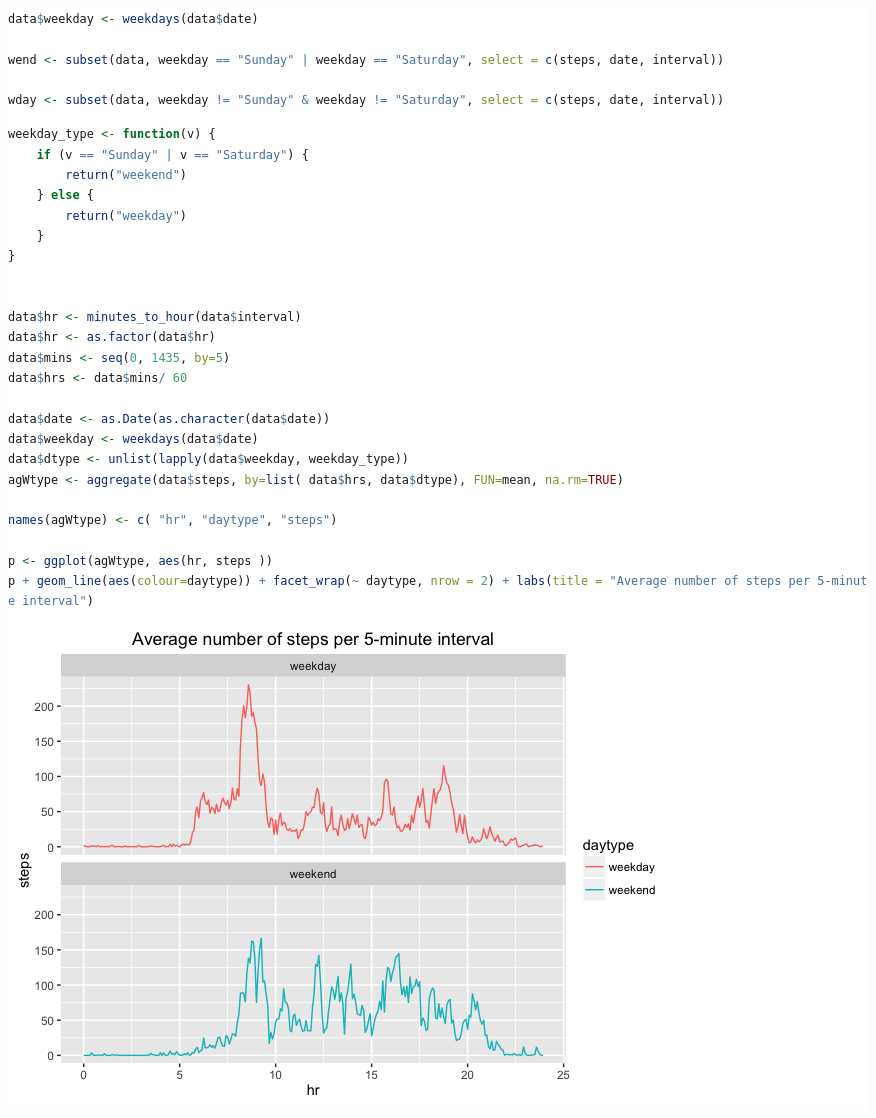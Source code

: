 
```r
data$weekday <- weekdays(data$date)

wend <- subset(data, weekday == "Sunday" | weekday == "Saturday", select = c(steps, date, interval))

wday <- subset(data, weekday != "Sunday" & weekday != "Saturday", select = c(steps, date, interval))
```



```r
weekday_type <- function(v) {
    if (v == "Sunday" | v == "Saturday") {
        return("weekend")
    } else {
        return("weekday")
    }
}


data$hr <- minutes_to_hour(data$interval)
data$hr <- as.factor(data$hr)
data$mins <- seq(0, 1435, by=5)
data$hrs <- data$mins/ 60

data$date <- as.Date(as.character(data$date))
data$weekday <- weekdays(data$date)
data$dtype <- unlist(lapply(data$weekday, weekday_type))
agWtype <- aggregate(data$steps, by=list( data$hrs, data$dtype), FUN=mean, na.rm=TRUE)

names(agWtype) <- c( "hr", "daytype", "steps")

p <- ggplot(agWtype, aes(hr, steps ))
p + geom_line(aes(colour=daytype)) + facet_wrap(~ daytype, nrow = 2) + labs(title = "Average number of steps per 5-minute interval")
```

![](PA1_template_files/figure-html/unnamed-chunk-16-1.png)
